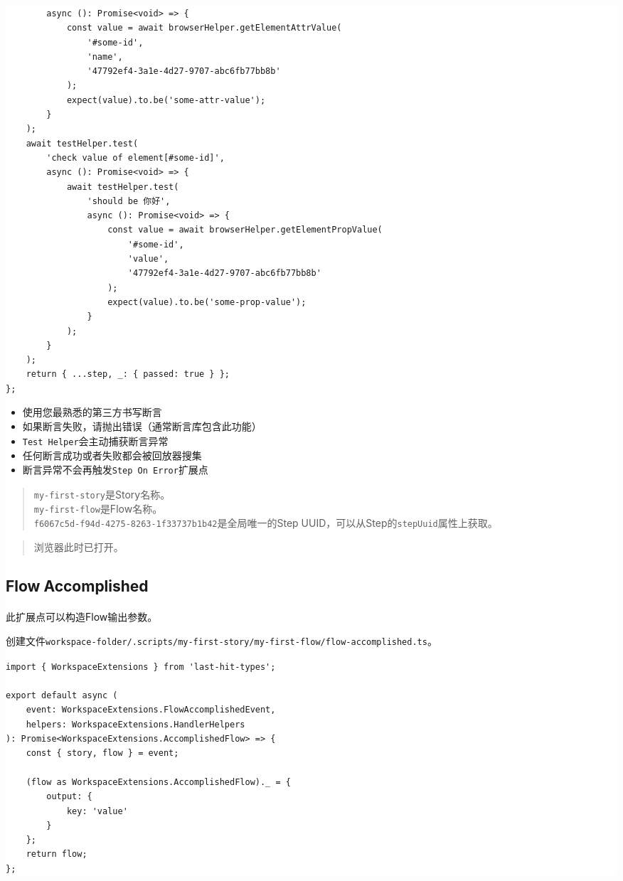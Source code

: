 ```typescript{numberLines: 1}
		async (): Promise<void> => {
			const value = await browserHelper.getElementAttrValue(
				'#some-id',
				'name',
				'47792ef4-3a1e-4d27-9707-abc6fb77bb8b'
			);
			expect(value).to.be('some-attr-value');
		}
	);
	await testHelper.test(
		'check value of element[#some-id]',
		async (): Promise<void> => {
			await testHelper.test(
				'should be 你好',
				async (): Promise<void> => {
					const value = await browserHelper.getElementPropValue(
						'#some-id',
						'value',
						'47792ef4-3a1e-4d27-9707-abc6fb77bb8b'
					);
					expect(value).to.be('some-prop-value');
				}
			);
		}
	);
	return { ...step, _: { passed: true } };
};
```

- 使用您最熟悉的第三方书写断言
- 如果断言失败，请抛出错误（通常断言库包含此功能）
- `Test Helper`会主动捕获断言异常
- 任何断言成功或者失败都会被回放器搜集
- 断言异常不会再触发`Step On Error`扩展点

> `my-first-story`是Story名称。  
> `my-first-flow`是Flow名称。  
> `f6067c5d-f94d-4275-8263-1f33737b1b42`是全局唯一的Step UUID，可以从Step的`stepUuid`属性上获取。

> 浏览器此时已打开。

## Flow Accomplished
此扩展点可以构造Flow输出参数。

创建文件`workspace-folder/.scripts/my-first-story/my-first-flow/flow-accomplished.ts`。  

```typescript{numberLines: 1}
import { WorkspaceExtensions } from 'last-hit-types';

export default async (
	event: WorkspaceExtensions.FlowAccomplishedEvent,
	helpers: WorkspaceExtensions.HandlerHelpers
): Promise<WorkspaceExtensions.AccomplishedFlow> => {
	const { story, flow } = event;
	
	(flow as WorkspaceExtensions.AccomplishedFlow)._ = {
		output: {
			key: 'value'
		}
	};
	return flow;
};
```
